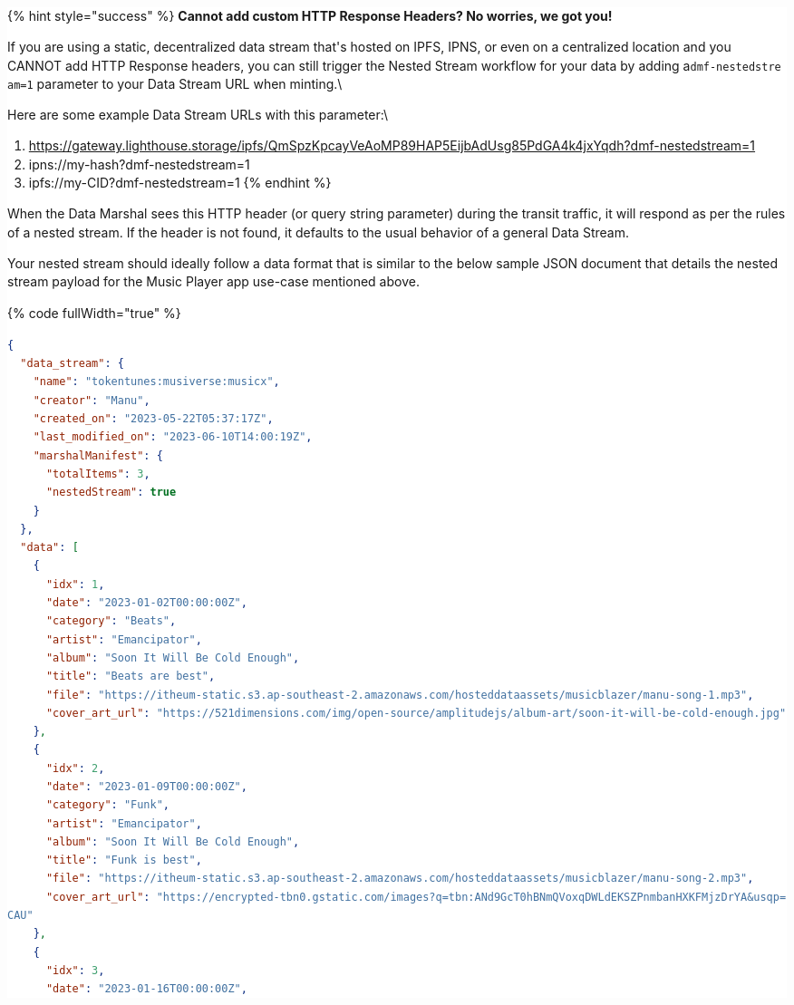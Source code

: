 {% hint style="success" %}
**Cannot add custom HTTP Response Headers? No worries, we got you!**

If you are using a static, decentralized data stream that's hosted on IPFS, IPNS, or even on a centralized location and you CANNOT add HTTP Response headers, you can still trigger the Nested Stream workflow for your data by adding a`dmf-nestedstream=1` parameter to your Data Stream URL when minting.\


Here are some example Data Stream URLs with this parameter:\


1. https://gateway.lighthouse.storage/ipfs/QmSpzKpcayVeAoMP89HAP5EijbAdUsg85PdGA4k4jxYqdh?dmf-nestedstream=1
2. ipns://my-hash?dmf-nestedstream=1
3. ipfs://my-CID?dmf-nestedstream=1
{% endhint %}



When the Data Marshal sees this HTTP header (or query string parameter) during the transit traffic, it will respond as per the rules of a nested stream. If the header is not found, it defaults to the usual behavior of a general Data Stream.

Your nested stream should ideally follow a data format that is similar to the below sample JSON document that details the nested stream payload for the Music Player app use-case mentioned above.

{% code fullWidth="true" %}
```json
{
  "data_stream": {
    "name": "tokentunes:musiverse:musicx",
    "creator": "Manu",
    "created_on": "2023-05-22T05:37:17Z",
    "last_modified_on": "2023-06-10T14:00:19Z",
    "marshalManifest": {
      "totalItems": 3,
      "nestedStream": true
    }
  },
  "data": [
    {
      "idx": 1,
      "date": "2023-01-02T00:00:00Z",
      "category": "Beats",
      "artist": "Emancipator",
      "album": "Soon It Will Be Cold Enough",
      "title": "Beats are best",
      "file": "https://itheum-static.s3.ap-southeast-2.amazonaws.com/hosteddataassets/musicblazer/manu-song-1.mp3",
      "cover_art_url": "https://521dimensions.com/img/open-source/amplitudejs/album-art/soon-it-will-be-cold-enough.jpg"
    },
    {
      "idx": 2,
      "date": "2023-01-09T00:00:00Z",
      "category": "Funk",
      "artist": "Emancipator",
      "album": "Soon It Will Be Cold Enough",
      "title": "Funk is best",
      "file": "https://itheum-static.s3.ap-southeast-2.amazonaws.com/hosteddataassets/musicblazer/manu-song-2.mp3",
      "cover_art_url": "https://encrypted-tbn0.gstatic.com/images?q=tbn:ANd9GcT0hBNmQVoxqDWLdEKSZPnmbanHXKFMjzDrYA&usqp=CAU"
    },
    {
      "idx": 3,
      "date": "2023-01-16T00:00:00Z",
```